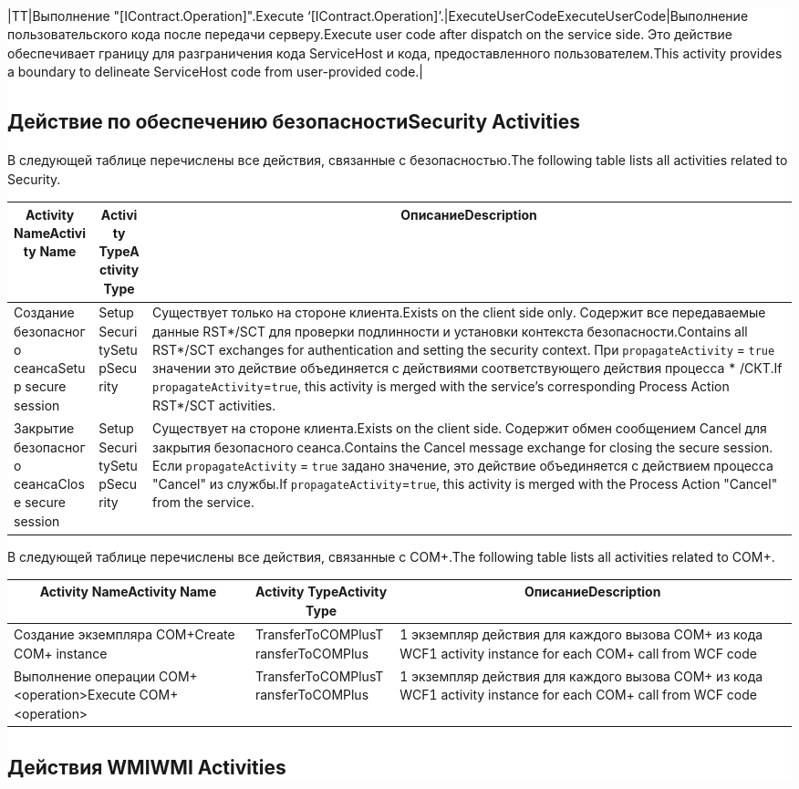 |<span data-ttu-id="d41a9-176">T</span><span class="sxs-lookup"><span data-stu-id="d41a9-176">T</span></span>|<span data-ttu-id="d41a9-177">Выполнение "[IContract.Operation]".</span><span class="sxs-lookup"><span data-stu-id="d41a9-177">Execute ‘[IContract.Operation]’.</span></span>|<span data-ttu-id="d41a9-178">ExecuteUserCode</span><span class="sxs-lookup"><span data-stu-id="d41a9-178">ExecuteUserCode</span></span>|<span data-ttu-id="d41a9-179">Выполнение пользовательского кода после передачи серверу.</span><span class="sxs-lookup"><span data-stu-id="d41a9-179">Execute user code after dispatch on the service side.</span></span> <span data-ttu-id="d41a9-180">Это действие обеспечивает границу для разграничения кода ServiceHost и кода, предоставленного пользователем.</span><span class="sxs-lookup"><span data-stu-id="d41a9-180">This activity provides a boundary to delineate ServiceHost code from user-provided code.</span></span>|  
  
## <a name="security-activities"></a><span data-ttu-id="d41a9-181">Действие по обеспечению безопасности</span><span class="sxs-lookup"><span data-stu-id="d41a9-181">Security Activities</span></span>  

 <span data-ttu-id="d41a9-182">В следующей таблице перечислены все действия, связанные с безопасностью.</span><span class="sxs-lookup"><span data-stu-id="d41a9-182">The following table lists all activities related to Security.</span></span>  
  
|<span data-ttu-id="d41a9-183">Activity Name</span><span class="sxs-lookup"><span data-stu-id="d41a9-183">Activity Name</span></span>|<span data-ttu-id="d41a9-184">Activity Type</span><span class="sxs-lookup"><span data-stu-id="d41a9-184">Activity Type</span></span>|<span data-ttu-id="d41a9-185">Описание</span><span class="sxs-lookup"><span data-stu-id="d41a9-185">Description</span></span>|  
|-------------------|-------------------|-----------------|  
|<span data-ttu-id="d41a9-186">Создание безопасного сеанса</span><span class="sxs-lookup"><span data-stu-id="d41a9-186">Setup secure session</span></span>|<span data-ttu-id="d41a9-187">SetupSecurity</span><span class="sxs-lookup"><span data-stu-id="d41a9-187">SetupSecurity</span></span>|<span data-ttu-id="d41a9-188">Существует только на стороне клиента.</span><span class="sxs-lookup"><span data-stu-id="d41a9-188">Exists on the client side only.</span></span> <span data-ttu-id="d41a9-189">Содержит все передаваемые данные RST\*/SCT для проверки подлинности и установки контекста безопасности.</span><span class="sxs-lookup"><span data-stu-id="d41a9-189">Contains all RST\*/SCT exchanges for authentication and setting the security context.</span></span> <span data-ttu-id="d41a9-190">При `propagateActivity` = `true` значении это действие объединяется с действиями соответствующего действия процесса \* /СКТ.</span><span class="sxs-lookup"><span data-stu-id="d41a9-190">If `propagateActivity`=`true`, this activity is merged with the service’s corresponding Process Action RST\*/SCT activities.</span></span>|  
|<span data-ttu-id="d41a9-191">Закрытие безопасного сеанса</span><span class="sxs-lookup"><span data-stu-id="d41a9-191">Close secure session</span></span>|<span data-ttu-id="d41a9-192">SetupSecurity</span><span class="sxs-lookup"><span data-stu-id="d41a9-192">SetupSecurity</span></span>|<span data-ttu-id="d41a9-193">Существует на стороне клиента.</span><span class="sxs-lookup"><span data-stu-id="d41a9-193">Exists on the client side.</span></span> <span data-ttu-id="d41a9-194">Содержит обмен сообщением Cancel для закрытия безопасного сеанса.</span><span class="sxs-lookup"><span data-stu-id="d41a9-194">Contains the Cancel message exchange for closing the secure session.</span></span> <span data-ttu-id="d41a9-195">Если `propagateActivity` = `true` задано значение, это действие объединяется с действием процесса "Cancel" из службы.</span><span class="sxs-lookup"><span data-stu-id="d41a9-195">If `propagateActivity`=`true`, this activity is merged with the Process Action "Cancel" from the service.</span></span>|  
  
 <span data-ttu-id="d41a9-196">В следующей таблице перечислены все действия, связанные с COM+.</span><span class="sxs-lookup"><span data-stu-id="d41a9-196">The following table lists all activities related to COM+.</span></span>  
  
|<span data-ttu-id="d41a9-197">Activity Name</span><span class="sxs-lookup"><span data-stu-id="d41a9-197">Activity Name</span></span>|<span data-ttu-id="d41a9-198">Activity Type</span><span class="sxs-lookup"><span data-stu-id="d41a9-198">Activity Type</span></span>|<span data-ttu-id="d41a9-199">Описание</span><span class="sxs-lookup"><span data-stu-id="d41a9-199">Description</span></span>|  
|-------------------|-------------------|-----------------|  
|<span data-ttu-id="d41a9-200">Создание экземпляра COM+</span><span class="sxs-lookup"><span data-stu-id="d41a9-200">Create COM+ instance</span></span>|<span data-ttu-id="d41a9-201">TransferToCOMPlus</span><span class="sxs-lookup"><span data-stu-id="d41a9-201">TransferToCOMPlus</span></span>|<span data-ttu-id="d41a9-202">1 экземпляр действия для каждого вызова COM+ из кода WCF</span><span class="sxs-lookup"><span data-stu-id="d41a9-202">1 activity instance for each COM+ call from WCF code</span></span>|  
|<span data-ttu-id="d41a9-203">Выполнение операции  COM+\<operation></span><span class="sxs-lookup"><span data-stu-id="d41a9-203">Execute COM+ \<operation></span></span>|<span data-ttu-id="d41a9-204">TransferToCOMPlus</span><span class="sxs-lookup"><span data-stu-id="d41a9-204">TransferToCOMPlus</span></span>|<span data-ttu-id="d41a9-205">1 экземпляр действия для каждого вызова COM+ из кода WCF</span><span class="sxs-lookup"><span data-stu-id="d41a9-205">1 activity instance for each COM+ call from WCF code</span></span>|  
  
## <a name="wmi-activities"></a><span data-ttu-id="d41a9-206">Действия WMI</span><span class="sxs-lookup"><span data-stu-id="d41a9-206">WMI Activities</span></span>  
